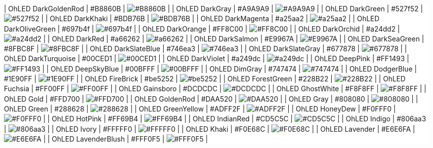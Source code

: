 | OhLED DarkGoldenRod        | #B8860B | ![#B8860B](https://via.placeholder.com/64/B8860B/000000?text=+++) |
| OhLED DarkGray             | #A9A9A9 | ![#A9A9A9](https://via.placeholder.com/64/A9A9A9/000000?text=+++) |
| OhLED DarkGreen            | #527f52 | ![#527f52](https://via.placeholder.com/64/527f52/000000?text=+++) |
| OhLED DarkKhaki            | #BDB76B | ![#BDB76B](https://via.placeholder.com/64/BDB76B/000000?text=+++) |
| OhLED DarkMagenta          | #a25aa2 | ![#a25aa2](https://via.placeholder.com/64/a25aa2/000000?text=+++) |
| OhLED DarkOliveGreen       | #697b4f | ![#697b4f](https://via.placeholder.com/64/697b4f/000000?text=+++) |
| OhLED DarkOrange           | #FF8C00 | ![#FF8C00](https://via.placeholder.com/64/FF8C00/000000?text=+++) |
| OhLED DarkOrchid           | #a24dd2 | ![#a24dd2](https://via.placeholder.com/64/a24dd2/000000?text=+++) |
| OhLED DarkRed              | #a66262 | ![#a66262](https://via.placeholder.com/64/a66262/000000?text=+++) |
| OhLED DarkSalmon           | #E9967A | ![#E9967A](https://via.placeholder.com/64/E9967A/000000?text=+++) |
| OhLED DarkSeaGreen         | #8FBC8F | ![#8FBC8F](https://via.placeholder.com/64/8FBC8F/000000?text=+++) |
| OhLED DarkSlateBlue        | #746ea3 | ![#746ea3](https://via.placeholder.com/64/746ea3/000000?text=+++) |
| OhLED DarkSlateGray        | #677878 | ![#677878](https://via.placeholder.com/64/677878/000000?text=+++) |
| OhLED DarkTurquoise        | #00CED1 | ![#00CED1](https://via.placeholder.com/64/00CED1/000000?text=+++) |
| OhLED DarkViolet           | #a249dc | ![#a249dc](https://via.placeholder.com/64/a249dc/000000?text=+++) |
| OhLED DeepPink             | #FF1493 | ![#FF1493](https://via.placeholder.com/64/FF1493/000000?text=+++) |
| OhLED DeepSkyBlue          | #00BFFF | ![#00BFFF](https://via.placeholder.com/64/00BFFF/000000?text=+++) |
| OhLED DimGray              | #747474 | ![#747474](https://via.placeholder.com/64/747474/000000?text=+++) |
| OhLED DodgerBlue           | #1E90FF | ![#1E90FF](https://via.placeholder.com/64/1E90FF/000000?text=+++) |
| OhLED FireBrick            | #be5252 | ![#be5252](https://via.placeholder.com/64/be5252/000000?text=+++) |
| OhLED ForestGreen          | #228B22 | ![#228B22](https://via.placeholder.com/64/228B22/000000?text=+++) |
| OhLED Fuchsia              | #FF00FF | ![#FF00FF](https://via.placeholder.com/64/FF00FF/000000?text=+++) |
| OhLED Gainsboro            | #DCDCDC | ![#DCDCDC](https://via.placeholder.com/64/DCDCDC/000000?text=+++) |
| OhLED GhostWhite           | #F8F8FF | ![#F8F8FF](https://via.placeholder.com/64/F8F8FF/000000?text=+++) |
| OhLED Gold                 | #FFD700 | ![#FFD700](https://via.placeholder.com/64/FFD700/000000?text=+++) |
| OhLED GoldenRod            | #DAA520 | ![#DAA520](https://via.placeholder.com/64/DAA520/000000?text=+++) |
| OhLED Gray                 | #808080 | ![#808080](https://via.placeholder.com/64/808080/000000?text=+++) |
| OhLED Green                | #288628 | ![#288628](https://via.placeholder.com/64/288628/000000?text=+++) |
| OhLED GreenYellow          | #ADFF2F | ![#ADFF2F](https://via.placeholder.com/64/ADFF2F/000000?text=+++) |
| OhLED HoneyDew             | #F0FFF0 | ![#F0FFF0](https://via.placeholder.com/64/F0FFF0/000000?text=+++) |
| OhLED HotPink              | #FF69B4 | ![#FF69B4](https://via.placeholder.com/64/FF69B4/000000?text=+++) |
| OhLED IndianRed            | #CD5C5C | ![#CD5C5C](https://via.placeholder.com/64/CD5C5C/000000?text=+++) |
| OhLED Indigo               | #806aa3 | ![#806aa3](https://via.placeholder.com/64/806aa3/000000?text=+++) |
| OhLED Ivory                | #FFFFF0 | ![#FFFFF0](https://via.placeholder.com/64/FFFFF0/000000?text=+++) |
| OhLED Khaki                | #F0E68C | ![#F0E68C](https://via.placeholder.com/64/F0E68C/000000?text=+++) |
| OhLED Lavender             | #E6E6FA | ![#E6E6FA](https://via.placeholder.com/64/E6E6FA/000000?text=+++) |
| OhLED LavenderBlush        | #FFF0F5 | ![#FFF0F5](https://via.placeholder.com/64/FFF0F5/000000?text=+++) |